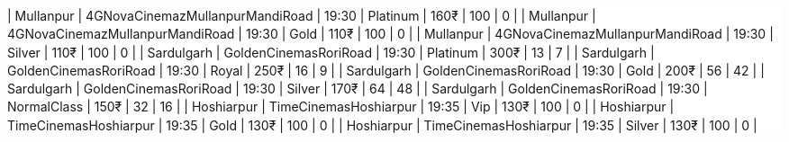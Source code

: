 | Mullanpur      | 4GNovaCinemazMullanpurMandiRoad        | 19:30 | Platinum         |  160₹ |      100 |      0 |
| Mullanpur      | 4GNovaCinemazMullanpurMandiRoad        | 19:30 | Gold             |  110₹ |      100 |      0 |
| Mullanpur      | 4GNovaCinemazMullanpurMandiRoad        | 19:30 | Silver           |  110₹ |      100 |      0 |
| Sardulgarh     | GoldenCinemasRoriRoad                  | 19:30 | Platinum         |  300₹ |       13 |      7 |
| Sardulgarh     | GoldenCinemasRoriRoad                  | 19:30 | Royal            |  250₹ |       16 |      9 |
| Sardulgarh     | GoldenCinemasRoriRoad                  | 19:30 | Gold             |  200₹ |       56 |     42 |
| Sardulgarh     | GoldenCinemasRoriRoad                  | 19:30 | Silver           |  170₹ |       64 |     48 |
| Sardulgarh     | GoldenCinemasRoriRoad                  | 19:30 | NormalClass      |  150₹ |       32 |     16 |
| Hoshiarpur     | TimeCinemasHoshiarpur                  | 19:35 | Vip              |  130₹ |      100 |      0 |
| Hoshiarpur     | TimeCinemasHoshiarpur                  | 19:35 | Gold             |  130₹ |      100 |      0 |
| Hoshiarpur     | TimeCinemasHoshiarpur                  | 19:35 | Silver           |  130₹ |      100 |      0 |